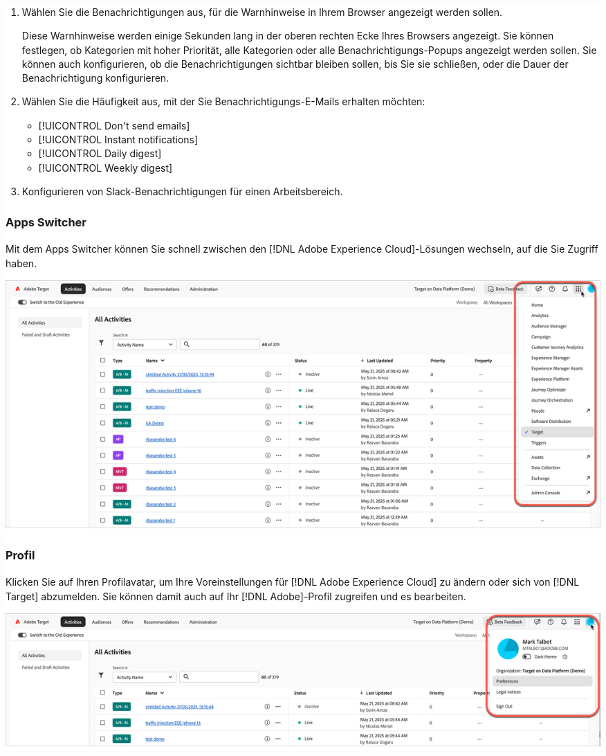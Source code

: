 1. Wählen Sie die Benachrichtigungen aus, für die Warnhinweise in Ihrem Browser angezeigt werden sollen.

   Diese Warnhinweise werden einige Sekunden lang in der oberen rechten Ecke Ihres Browsers angezeigt. Sie können festlegen, ob Kategorien mit hoher Priorität, alle Kategorien oder alle Benachrichtigungs-Popups angezeigt werden sollen. Sie können auch konfigurieren, ob die Benachrichtigungen sichtbar bleiben sollen, bis Sie sie schließen, oder die Dauer der Benachrichtigung konfigurieren.

1. Wählen Sie die Häufigkeit aus, mit der Sie Benachrichtigungs-E-Mails erhalten möchten:

   * [!UICONTROL Don't send emails]
   * [!UICONTROL Instant notifications]
   * [!UICONTROL Daily digest]
   * [!UICONTROL Weekly digest]

1. Konfigurieren von Slack-Benachrichtigungen für einen Arbeitsbereich.

### Apps Switcher

Mit dem Apps Switcher können Sie schnell zwischen den [!DNL Adobe Experience Cloud]-Lösungen wechseln, auf die Sie Zugriff haben.

![Apps Switcher](/help/main/c-intro/assets/apps.png)

### Profil

Klicken Sie auf Ihren Profilavatar, um Ihre Voreinstellungen für [!DNL Adobe Experience Cloud] zu ändern oder sich von [!DNL Target] abzumelden. Sie können damit auch auf Ihr [!DNL Adobe]-Profil zugreifen und es bearbeiten.

![Profilavatar](/help/main/c-intro/assets/change-language.png)
